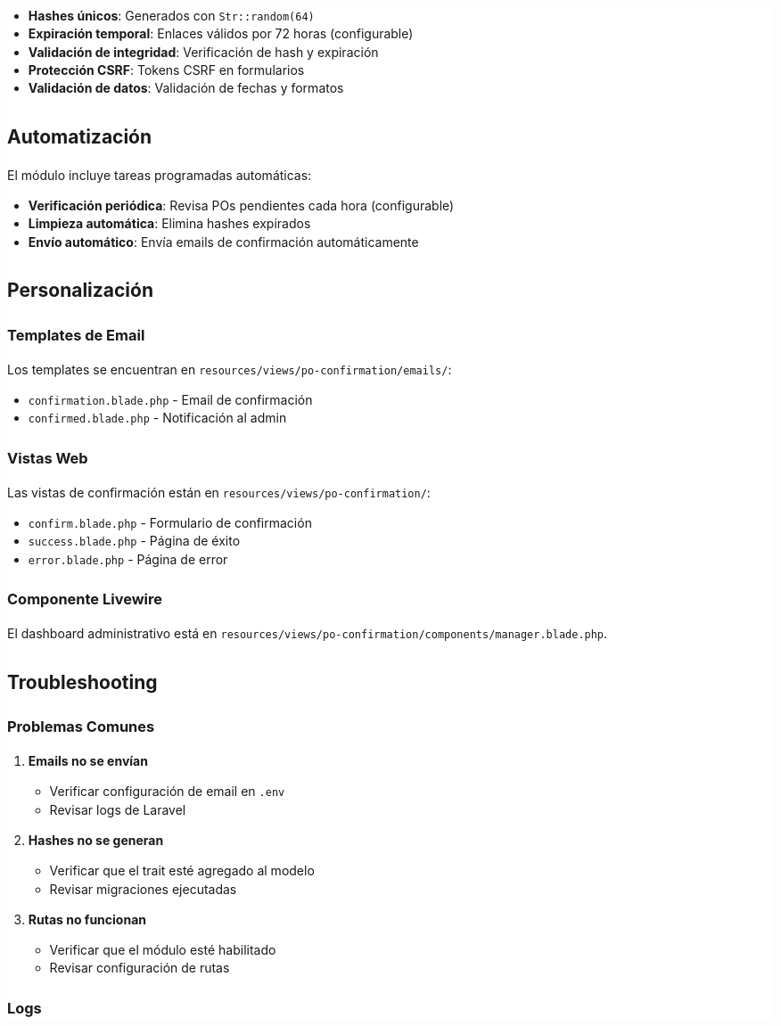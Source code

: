- **Hashes únicos**: Generados con `Str::random(64)`
- **Expiración temporal**: Enlaces válidos por 72 horas (configurable)
- **Validación de integridad**: Verificación de hash y expiración
- **Protección CSRF**: Tokens CSRF en formularios
- **Validación de datos**: Validación de fechas y formatos

## Automatización

El módulo incluye tareas programadas automáticas:

- **Verificación periódica**: Revisa POs pendientes cada hora (configurable)
- **Limpieza automática**: Elimina hashes expirados
- **Envío automático**: Envía emails de confirmación automáticamente

## Personalización

### Templates de Email

Los templates se encuentran en `resources/views/po-confirmation/emails/`:

- `confirmation.blade.php` - Email de confirmación
- `confirmed.blade.php` - Notificación al admin

### Vistas Web

Las vistas de confirmación están en `resources/views/po-confirmation/`:

- `confirm.blade.php` - Formulario de confirmación
- `success.blade.php` - Página de éxito
- `error.blade.php` - Página de error

### Componente Livewire

El dashboard administrativo está en `resources/views/po-confirmation/components/manager.blade.php`.

## Troubleshooting

### Problemas Comunes

1. **Emails no se envían**
   - Verificar configuración de email en `.env`
   - Revisar logs de Laravel

2. **Hashes no se generan**
   - Verificar que el trait esté agregado al modelo
   - Revisar migraciones ejecutadas

3. **Rutas no funcionan**
   - Verificar que el módulo esté habilitado
   - Revisar configuración de rutas

### Logs
